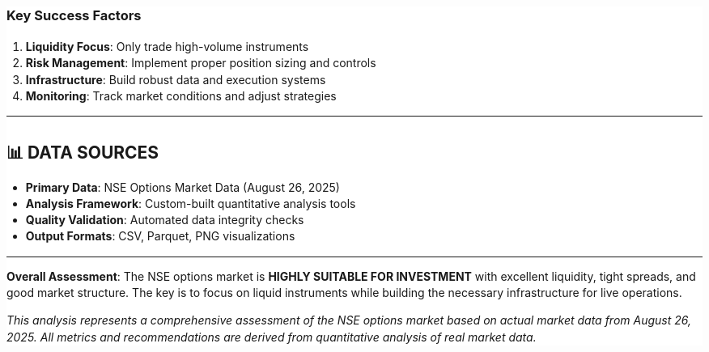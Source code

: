 ### **Key Success Factors**
1. **Liquidity Focus**: Only trade high-volume instruments
2. **Risk Management**: Implement proper position sizing and controls
3. **Infrastructure**: Build robust data and execution systems
4. **Monitoring**: Track market conditions and adjust strategies

---

## 📊 **DATA SOURCES**

- **Primary Data**: NSE Options Market Data (August 26, 2025)
- **Analysis Framework**: Custom-built quantitative analysis tools
- **Quality Validation**: Automated data integrity checks
- **Output Formats**: CSV, Parquet, PNG visualizations

---

**Overall Assessment**: The NSE options market is **HIGHLY SUITABLE FOR INVESTMENT** with excellent liquidity, tight spreads, and good market structure. The key is to focus on liquid instruments while building the necessary infrastructure for live operations.

*This analysis represents a comprehensive assessment of the NSE options market based on actual market data from August 26, 2025. All metrics and recommendations are derived from quantitative analysis of real market data.*
